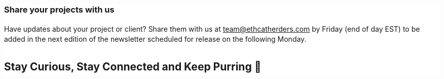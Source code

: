 ### Share your projects with us
Have updates about your project or client? Share them with us at team@ethcatherders.com by Friday (end of day EST) to be added in the next edition of the newsletter scheduled for release on the following Monday.
## Stay Curious, Stay Connected and Keep Purring 🐾












